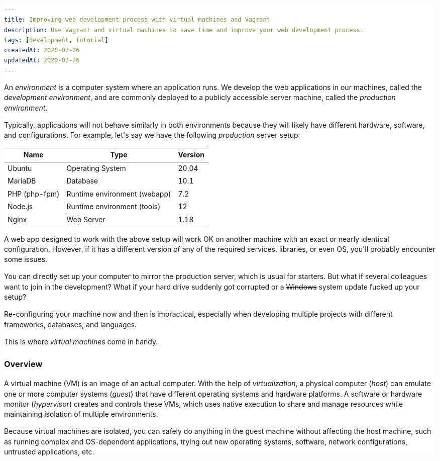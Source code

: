 ```yaml
---
title: Improving web development process with virtual machines and Vagrant
description: Use Vagrant and virtual machines to save time and improve your web development process.
tags: [development, tutorial]
createdAt: 2020-07-26
updatedAt: 2020-07-26
---
```


An _environment_ is a computer system where an application runs. We develop the web applications in our machines, called the _development environment_, and are commonly deployed to a publicly accessible server machine, called the _production environment_.

Typically, applications will not behave similarly in both environments because they will likely have different hardware, software, and configurations. For example, let's say we have the following _production_ server setup:

| Name          | Type                         | Version |
|---------------|------------------------------|---------|
| Ubuntu        | Operating System             | 20.04   |
| MariaDB       | Database                     | 10.1    |
| PHP (php-fpm) | Runtime environment (webapp) | 7.2     |
| Node.js       | Runtime environment (tools)  | 12      |
| Nginx         | Web Server                   | 1.18    |

A web app designed to work with the above setup will work OK on another machine with an exact or nearly identical configuration. However, if it has a different version of any of the required services, libraries, or even OS, you'll probably encounter some issues.

You can directly set up your computer to mirror the production server, which is usual for starters. But what if several colleagues want to join in the development? What if your hard drive suddenly got corrupted or a ~~Windows~~ system update fucked up your setup?

Re-configuring your machine now and then is impractical, especially when developing multiple projects with different frameworks, databases, and languages.

This is where _virtual machines_ come in handy.

### Overview

A virtual machine (VM) is an image of an actual computer. With the help of _virtualization_, a physical computer (_host_) can emulate one or more computer systems (_guest_) that have different operating systems and hardware platforms. A software or hardware monitor (_hypervisor_) creates and controls these VMs, which uses native execution to share and manage resources while maintaining isolation of multiple environments.

Because virtual machines are isolated, you can safely do anything in the guest machine without affecting the host machine, such as running complex and OS-dependent applications, trying out new operating systems, software, network configurations, untrusted applications, etc.
